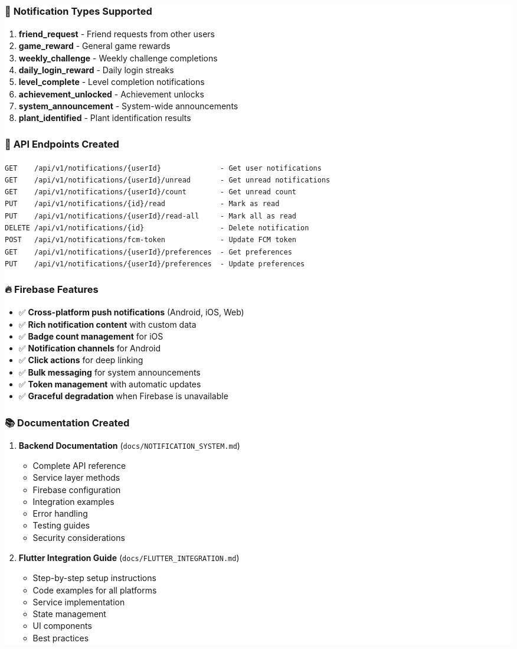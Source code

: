 ### 🎯 **Notification Types Supported**

1. **friend_request** - Friend requests from other users
2. **game_reward** - General game rewards
3. **weekly_challenge** - Weekly challenge completions
4. **daily_login_reward** - Daily login streaks
5. **level_complete** - Level completion notifications
6. **achievement_unlocked** - Achievement unlocks
7. **system_announcement** - System-wide announcements
8. **plant_identified** - Plant identification results

### 📡 **API Endpoints Created**

```
GET    /api/v1/notifications/{userId}              - Get user notifications
GET    /api/v1/notifications/{userId}/unread       - Get unread notifications
GET    /api/v1/notifications/{userId}/count        - Get unread count
PUT    /api/v1/notifications/{id}/read             - Mark as read
PUT    /api/v1/notifications/{userId}/read-all     - Mark all as read
DELETE /api/v1/notifications/{id}                  - Delete notification
POST   /api/v1/notifications/fcm-token             - Update FCM token
GET    /api/v1/notifications/{userId}/preferences  - Get preferences
PUT    /api/v1/notifications/{userId}/preferences  - Update preferences
```

### 🔥 **Firebase Features**

- ✅ **Cross-platform push notifications** (Android, iOS, Web)
- ✅ **Rich notification content** with custom data
- ✅ **Badge count management** for iOS
- ✅ **Notification channels** for Android
- ✅ **Click actions** for deep linking
- ✅ **Bulk messaging** for system announcements
- ✅ **Token management** with automatic updates
- ✅ **Graceful degradation** when Firebase is unavailable

### 📚 **Documentation Created**

1. **Backend Documentation** (`docs/NOTIFICATION_SYSTEM.md`)
   - Complete API reference
   - Service layer methods
   - Firebase configuration
   - Integration examples
   - Error handling
   - Testing guides
   - Security considerations

2. **Flutter Integration Guide** (`docs/FLUTTER_INTEGRATION.md`)
   - Step-by-step setup instructions
   - Code examples for all platforms
   - Service implementation
   - State management
   - UI components
   - Best practices
